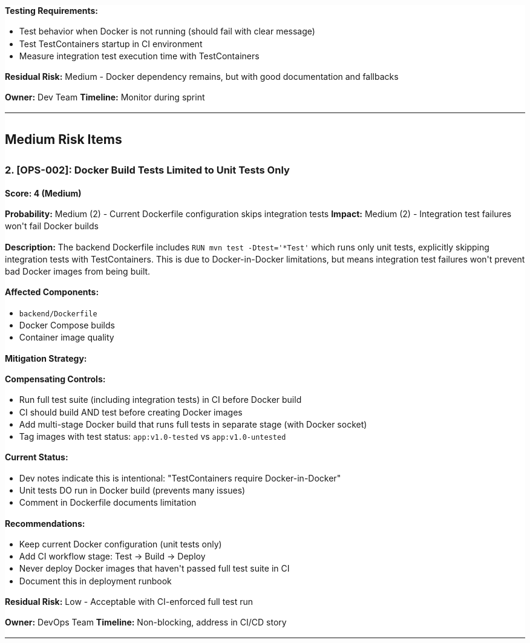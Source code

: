 **Testing Requirements:**
- Test behavior when Docker is not running (should fail with clear message)
- Test TestContainers startup in CI environment
- Measure integration test execution time with TestContainers

**Residual Risk:** Medium - Docker dependency remains, but with good documentation and fallbacks

**Owner:** Dev Team
**Timeline:** Monitor during sprint

---

## Medium Risk Items

### 2. [OPS-002]: Docker Build Tests Limited to Unit Tests Only

**Score: 4 (Medium)**

**Probability:** Medium (2) - Current Dockerfile configuration skips integration tests
**Impact:** Medium (2) - Integration test failures won't fail Docker builds

**Description:**
The backend Dockerfile includes `RUN mvn test -Dtest='*Test'` which runs only unit tests, explicitly skipping integration tests with TestContainers. This is due to Docker-in-Docker limitations, but means integration test failures won't prevent bad Docker images from being built.

**Affected Components:**
- `backend/Dockerfile`
- Docker Compose builds
- Container image quality

**Mitigation Strategy:**

**Compensating Controls:**
- Run full test suite (including integration tests) in CI before Docker build
- CI should build AND test before creating Docker images
- Add multi-stage Docker build that runs full tests in separate stage (with Docker socket)
- Tag images with test status: `app:v1.0-tested` vs `app:v1.0-untested`

**Current Status:**
- Dev notes indicate this is intentional: "TestContainers require Docker-in-Docker"
- Unit tests DO run in Docker build (prevents many issues)
- Comment in Dockerfile documents limitation

**Recommendations:**
- Keep current Docker configuration (unit tests only)
- Add CI workflow stage: Test → Build → Deploy
- Never deploy Docker images that haven't passed full test suite in CI
- Document this in deployment runbook

**Residual Risk:** Low - Acceptable with CI-enforced full test run

**Owner:** DevOps Team
**Timeline:** Non-blocking, address in CI/CD story

---